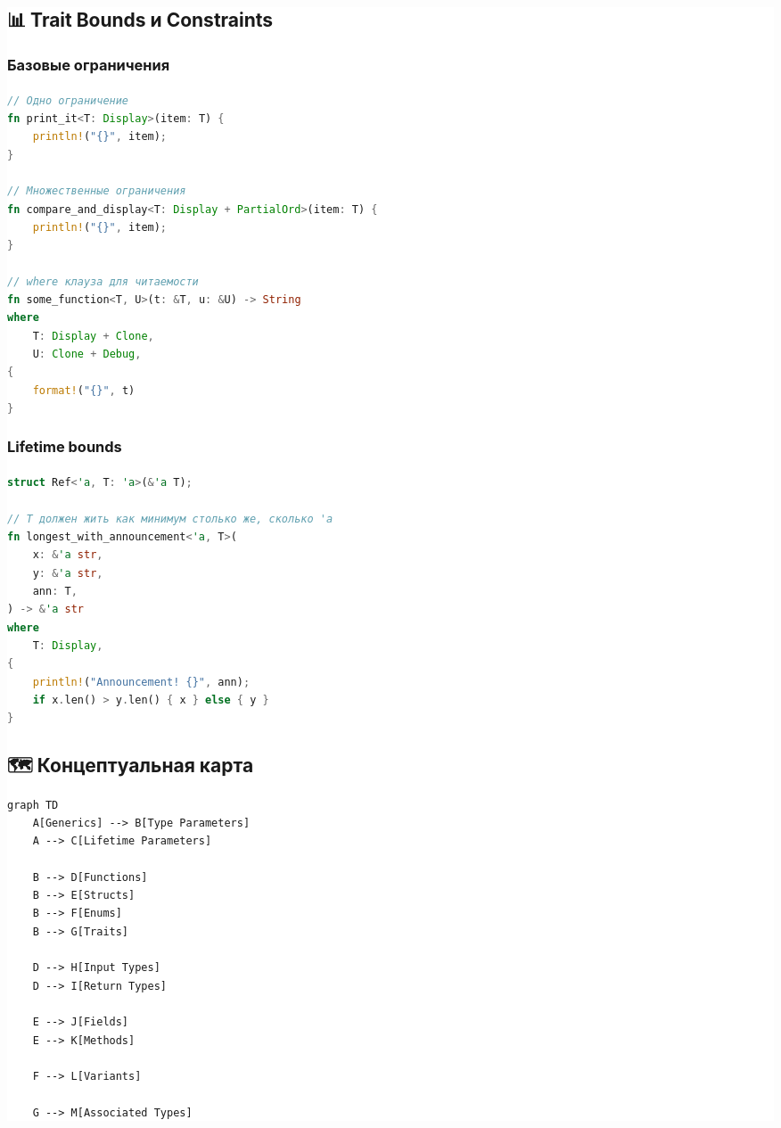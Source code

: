 ## 📊 Trait Bounds и Constraints

### Базовые ограничения
```rust
// Одно ограничение
fn print_it<T: Display>(item: T) {
    println!("{}", item);
}

// Множественные ограничения
fn compare_and_display<T: Display + PartialOrd>(item: T) {
    println!("{}", item);
}

// where клауза для читаемости
fn some_function<T, U>(t: &T, u: &U) -> String
where
    T: Display + Clone,
    U: Clone + Debug,
{
    format!("{}", t)
}
```

### Lifetime bounds
```rust
struct Ref<'a, T: 'a>(&'a T);

// T должен жить как минимум столько же, сколько 'a
fn longest_with_announcement<'a, T>(
    x: &'a str,
    y: &'a str,
    ann: T,
) -> &'a str
where
    T: Display,
{
    println!("Announcement! {}", ann);
    if x.len() > y.len() { x } else { y }
}
```

## 🗺️ Концептуальная карта

```mermaid
graph TD
    A[Generics] --> B[Type Parameters]
    A --> C[Lifetime Parameters]
    
    B --> D[Functions]
    B --> E[Structs]
    B --> F[Enums]
    B --> G[Traits]
    
    D --> H[Input Types]
    D --> I[Return Types]
    
    E --> J[Fields]
    E --> K[Methods]
    
    F --> L[Variants]
    
    G --> M[Associated Types]
```